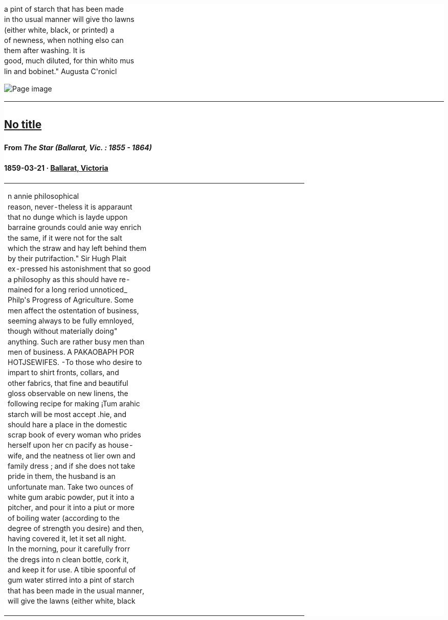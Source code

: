 a pint of starch that has been made  
in tho usual manner will give tho lawns  
(either white, black, or printed) a  
of newness, when nothing elso can  
them after washing. It is  
good, much diluted, for thin whito mus­  
lin and bobinet.&quot; Augusta C&#x27;ronicl
</td><td style="width: 50%; max-height: 75%; margin: auto; display: block;">
<img alt="Page image" src="https://tile.loc.gov/image-services/iiif/service:ndnp:ohi:batch_ohi_borachio_ver02:data:sn85038158:00237286911:1858031101:0218/pct:18.939917,53.605514,12.241022,15.654825/!600,600/0/default.jpg"/>
</td>
</tr></table>

---

## [No title](http://trove.nla.gov.au/ndp/del/article/66334692)

#### From _The Star (Ballarat, Vic. : 1855 - 1864)_

#### 1859-03-21 &middot; [Ballarat, Victoria](http://dbpedia.org/resource/Ballarat)

<table style="width: 100%;"><tr><td style="width: 50%">

n annie philosophical  
reason, never-theless it is apparaunt  
that no dunge which is Iayde uppon  
barraine grounds could anie way enrich  
the same, if it were not for the salt  
which the straw and hay left behind them  
by their putrifaction.&quot; Sir Hugh Plait  
ex-pressed his astonishment that so good  
a philosophy as this should have re-  
mained for a long reriod unnoticed_  
Philp&#x27;s Progress of Agriculture. Some  
men affect the ostentation of business,  
seeming always to be fully emnloyed,  
though without materially doing&quot;  
anything. Such are rather busy men than  
men of business. A PAKAOBAPH POR  
HOTJSEWIFES. -To those who desire to  
impart to shirt fronts, collars, and  
other fabrics, that fine and beautiful  
gloss observable on new linens, the  
following recipe for making ¡Tum arahic  
starch will be most accept .hie, and  
should hare a place in the domestic  
scrap book of every woman who prides  
herself upon her cn pacify as house-  
wife, and the neatness ot lier own and  
family dress ; and if she does not take  
pride in them, the husband is an  
unfortunate man. Take two ounces of  
white gum arabic powder, put it into a  
pitcher, and pour it into a piut or more  
of boiling water (according to the  
degree of strength you desire) and then,  
having covered it, let it set all night.  
In the morning, pour it carefully frorr  
the dregs into n clean bottle, cork it,  
and keep it for use. A tibie spoonful of  
gum water stirred into a pint of starch  
that has been made in the usual manner,  
will give the lawns (either white, black  